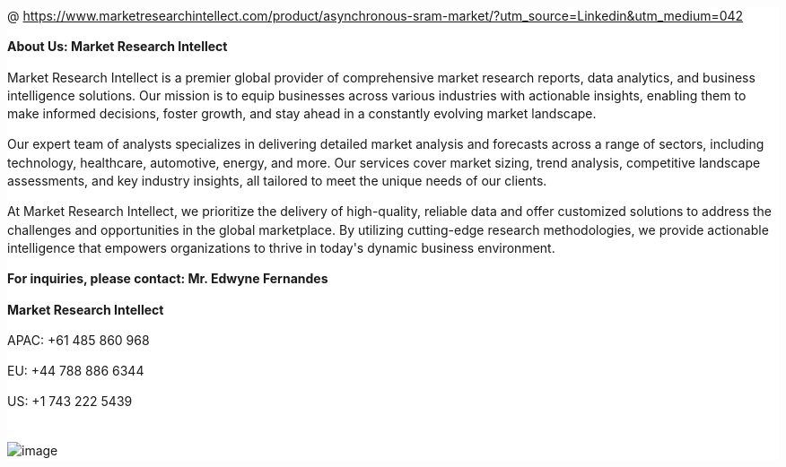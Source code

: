 @</strong>&nbsp;<a href="https://www.marketresearchintellect.com/product/asynchronous-sram-market/?utm_source=Linkedin&utm_medium=042">https://www.marketresearchintellect.com/product/asynchronous-sram-market/?utm_source=Linkedin&utm_medium=042</a></span></p><p><strong>About Us: Market Research Intellect</strong></p><p>Market Research Intellect is a premier global provider of comprehensive market research reports, data analytics, and business intelligence solutions. Our mission is to equip businesses across various industries with actionable insights, enabling them to make informed decisions, foster growth, and stay ahead in a constantly evolving market landscape.</p><p>Our expert team of analysts specializes in delivering detailed market analysis and forecasts across a range of sectors, including technology, healthcare, automotive, energy, and more. Our services cover market sizing, trend analysis, competitive landscape assessments, and key industry insights, all tailored to meet the unique needs of our clients.</p><p>At Market Research Intellect, we prioritize the delivery of high-quality, reliable data and offer customized solutions to address the challenges and opportunities in the global marketplace. By utilizing cutting-edge research methodologies, we provide actionable intelligence that empowers organizations to thrive in today's dynamic business environment.</p><p><strong>For inquiries, please contact: Mr. Edwyne Fernandes</strong></p><p><strong>Market Research Intellect</strong></p><p>APAC: +61 485 860 968</p><p>EU: +44 788 886 6344</p><p>US: +1 743 222 5439</p></div><div class="article-main__content" data-test-id="publishing-text-block">&nbsp;</div>
![image](https://github.com/user-attachments/assets/65c27000-9eed-4338-887d-567e4628b824)
